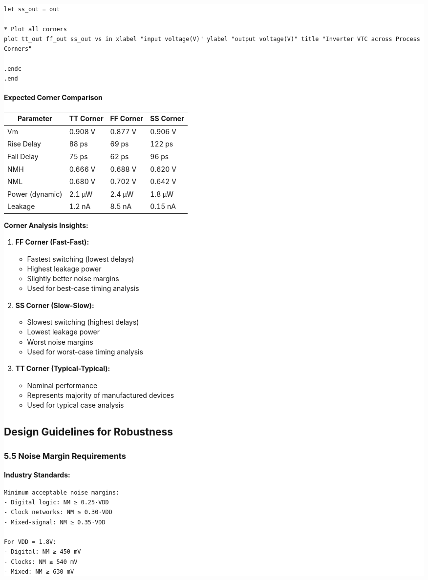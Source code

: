 ```spice
let ss_out = out

* Plot all corners
plot tt_out ff_out ss_out vs in xlabel "input voltage(V)" ylabel "output voltage(V)" title "Inverter VTC across Process Corners"

.endc
.end
```

#### Expected Corner Comparison

| Parameter | TT Corner | FF Corner | SS Corner |
|-----------|-----------|-----------|-----------|
| Vm | 0.908 V | 0.877 V | 0.906 V |
| Rise Delay | 88 ps | 69 ps | 122 ps |
| Fall Delay | 75 ps | 62 ps | 96 ps |
| NMH | 0.666 V | 0.688 V | 0.620 V |
| NML | 0.680 V | 0.702 V | 0.642 V |
| Power (dynamic) | 2.1 μW | 2.4 μW | 1.8 μW |
| Leakage | 1.2 nA | 8.5 nA | 0.15 nA |

**Corner Analysis Insights:**

1. **FF Corner (Fast-Fast):**
   - Fastest switching (lowest delays)
   - Highest leakage power
   - Slightly better noise margins
   - Used for best-case timing analysis

2. **SS Corner (Slow-Slow):**
   - Slowest switching (highest delays)
   - Lowest leakage power
   - Worst noise margins
   - Used for worst-case timing analysis

3. **TT Corner (Typical-Typical):**
   - Nominal performance
   - Represents majority of manufactured devices
   - Used for typical case analysis

## Design Guidelines for Robustness

### 5.5 Noise Margin Requirements

**Industry Standards:**

```
Minimum acceptable noise margins:
- Digital logic: NM ≥ 0.25·VDD
- Clock networks: NM ≥ 0.30·VDD
- Mixed-signal: NM ≥ 0.35·VDD

For VDD = 1.8V:
- Digital: NM ≥ 450 mV
- Clocks: NM ≥ 540 mV
- Mixed: NM ≥ 630 mV
```
